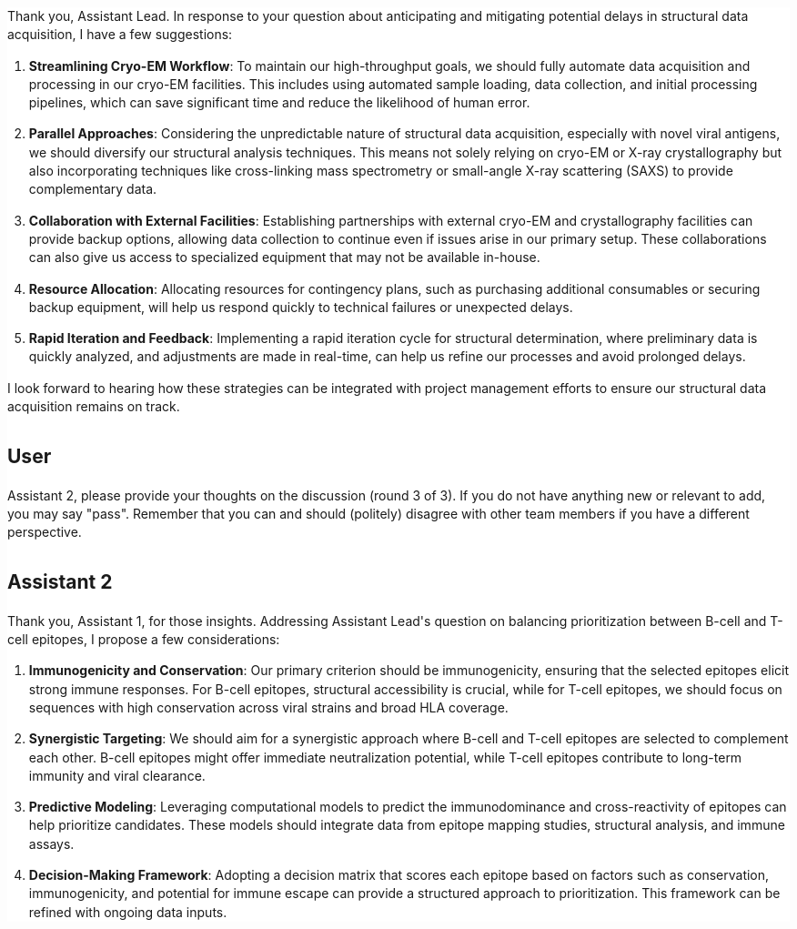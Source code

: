 Thank you, Assistant Lead. In response to your question about anticipating and mitigating potential delays in structural data acquisition, I have a few suggestions:

1. **Streamlining Cryo-EM Workflow**: To maintain our high-throughput goals, we should fully automate data acquisition and processing in our cryo-EM facilities. This includes using automated sample loading, data collection, and initial processing pipelines, which can save significant time and reduce the likelihood of human error.

2. **Parallel Approaches**: Considering the unpredictable nature of structural data acquisition, especially with novel viral antigens, we should diversify our structural analysis techniques. This means not solely relying on cryo-EM or X-ray crystallography but also incorporating techniques like cross-linking mass spectrometry or small-angle X-ray scattering (SAXS) to provide complementary data.

3. **Collaboration with External Facilities**: Establishing partnerships with external cryo-EM and crystallography facilities can provide backup options, allowing data collection to continue even if issues arise in our primary setup. These collaborations can also give us access to specialized equipment that may not be available in-house.

4. **Resource Allocation**: Allocating resources for contingency plans, such as purchasing additional consumables or securing backup equipment, will help us respond quickly to technical failures or unexpected delays.

5. **Rapid Iteration and Feedback**: Implementing a rapid iteration cycle for structural determination, where preliminary data is quickly analyzed, and adjustments are made in real-time, can help us refine our processes and avoid prolonged delays.

I look forward to hearing how these strategies can be integrated with project management efforts to ensure our structural data acquisition remains on track.

## User

Assistant 2, please provide your thoughts on the discussion (round 3 of 3). If you do not have anything new or relevant to add, you may say "pass". Remember that you can and should (politely) disagree with other team members if you have a different perspective.

## Assistant 2

Thank you, Assistant 1, for those insights. Addressing Assistant Lead's question on balancing prioritization between B-cell and T-cell epitopes, I propose a few considerations:

1. **Immunogenicity and Conservation**: Our primary criterion should be immunogenicity, ensuring that the selected epitopes elicit strong immune responses. For B-cell epitopes, structural accessibility is crucial, while for T-cell epitopes, we should focus on sequences with high conservation across viral strains and broad HLA coverage.

2. **Synergistic Targeting**: We should aim for a synergistic approach where B-cell and T-cell epitopes are selected to complement each other. B-cell epitopes might offer immediate neutralization potential, while T-cell epitopes contribute to long-term immunity and viral clearance.

3. **Predictive Modeling**: Leveraging computational models to predict the immunodominance and cross-reactivity of epitopes can help prioritize candidates. These models should integrate data from epitope mapping studies, structural analysis, and immune assays.

4. **Decision-Making Framework**: Adopting a decision matrix that scores each epitope based on factors such as conservation, immunogenicity, and potential for immune escape can provide a structured approach to prioritization. This framework can be refined with ongoing data inputs.
